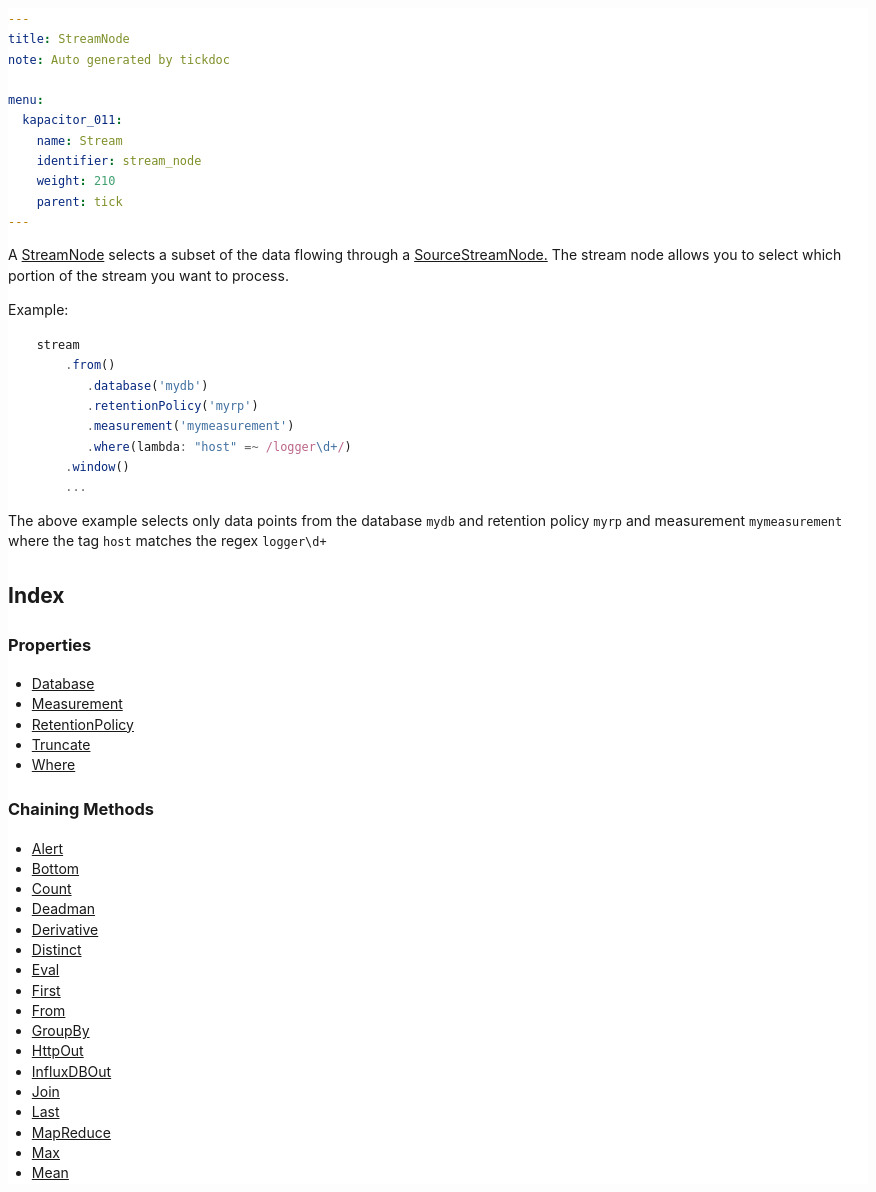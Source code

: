 ```yaml
---
title: StreamNode
note: Auto generated by tickdoc

menu:
  kapacitor_011:
    name: Stream
    identifier: stream_node
    weight: 210
    parent: tick
---
```


A [StreamNode](/kapacitor/v0.11/tick/stream_node/) selects a subset of the data flowing through a [SourceStreamNode.](/kapacitor/v0.11/tick/source_stream_node/) 
The stream node allows you to select which portion of the stream you want to process. 

Example: 


```javascript
    stream
        .from()
           .database('mydb')
           .retentionPolicy('myrp')
           .measurement('mymeasurement')
           .where(lambda: "host" =~ /logger\d+/)
        .window()
        ...
```

The above example selects only data points from the database `mydb` 
and retention policy `myrp` and measurement `mymeasurement` where 
the tag `host` matches the regex `logger\d+` 


Index
-----

### Properties

-	[Database](/kapacitor/v0.11/tick/stream_node/#database)
-	[Measurement](/kapacitor/v0.11/tick/stream_node/#measurement)
-	[RetentionPolicy](/kapacitor/v0.11/tick/stream_node/#retentionpolicy)
-	[Truncate](/kapacitor/v0.11/tick/stream_node/#truncate)
-	[Where](/kapacitor/v0.11/tick/stream_node/#where)

### Chaining Methods

-	[Alert](/kapacitor/v0.11/tick/stream_node/#alert)
-	[Bottom](/kapacitor/v0.11/tick/stream_node/#bottom)
-	[Count](/kapacitor/v0.11/tick/stream_node/#count)
-	[Deadman](/kapacitor/v0.11/tick/stream_node/#deadman)
-	[Derivative](/kapacitor/v0.11/tick/stream_node/#derivative)
-	[Distinct](/kapacitor/v0.11/tick/stream_node/#distinct)
-	[Eval](/kapacitor/v0.11/tick/stream_node/#eval)
-	[First](/kapacitor/v0.11/tick/stream_node/#first)
-	[From](/kapacitor/v0.11/tick/stream_node/#from)
-	[GroupBy](/kapacitor/v0.11/tick/stream_node/#groupby)
-	[HttpOut](/kapacitor/v0.11/tick/stream_node/#httpout)
-	[InfluxDBOut](/kapacitor/v0.11/tick/stream_node/#influxdbout)
-	[Join](/kapacitor/v0.11/tick/stream_node/#join)
-	[Last](/kapacitor/v0.11/tick/stream_node/#last)
-	[MapReduce](/kapacitor/v0.11/tick/stream_node/#mapreduce)
-	[Max](/kapacitor/v0.11/tick/stream_node/#max)
-	[Mean](/kapacitor/v0.11/tick/stream_node/#mean)